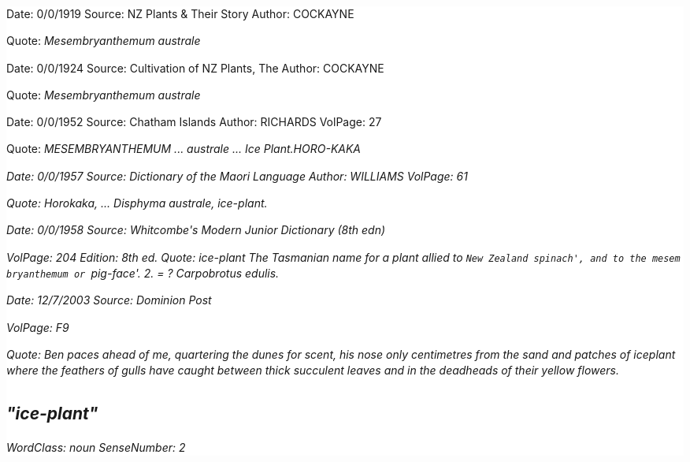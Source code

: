 

Date: 0/0/1919
Source: NZ Plants & Their Story
Author: COCKAYNE


Quote: <i>Mesembryanthemum australe </i>



Date: 0/0/1924
Source: Cultivation of NZ Plants, The
Author: COCKAYNE


Quote: <i>Mesembryanthemum australe </i>



Date: 0/0/1952
Source: Chatham Islands
Author: RICHARDS
VolPage: 27

Quote: <i> MESEMBRYANTHEMUM ... australe ... Ice Plant.HORO-KAKA



Date: 0/0/1957
Source: Dictionary of the Maori Language
Author: WILLIAMS
VolPage: 61

Quote: <i> Horokaka, ... Disphyma australe, ice-plant. </i>



Date: 0/0/1958
Source: Whitcombe's Modern Junior Dictionary (8th edn)

VolPage: 204
Edition: 8th ed.
Quote: ice-plant The Tasmanian name for a plant allied to `New Zealand spinach', and to the mesembryanthemum or `pig-face'. 2. = ?<i> Carpobrotus edulis.</i>



Date: 12/7/2003
Source: Dominion Post

VolPage: F9

Quote: Ben paces ahead of me, quartering the dunes for scent, his nose only centimetres from the sand and patches of iceplant where the feathers of gulls have caught between thick succulent leaves and in the deadheads of their yellow flowers.




## "ice-plant"


WordClass: noun
SenseNumber: 2
